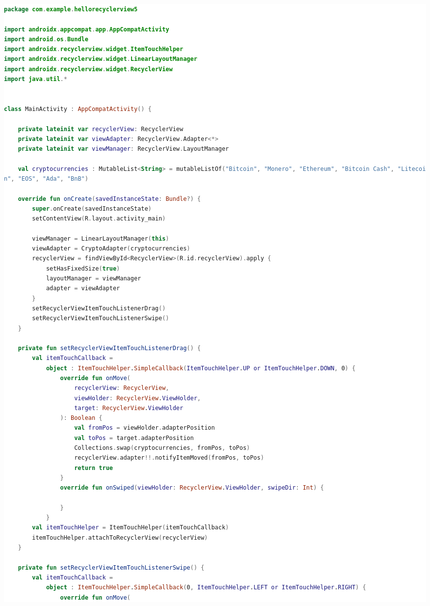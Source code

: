 
```kotlin
package com.example.hellorecyclerview5

import androidx.appcompat.app.AppCompatActivity
import android.os.Bundle
import androidx.recyclerview.widget.ItemTouchHelper
import androidx.recyclerview.widget.LinearLayoutManager
import androidx.recyclerview.widget.RecyclerView
import java.util.*


class MainActivity : AppCompatActivity() {

    private lateinit var recyclerView: RecyclerView
    private lateinit var viewAdapter: RecyclerView.Adapter<*>
    private lateinit var viewManager: RecyclerView.LayoutManager

    val cryptocurrencies : MutableList<String> = mutableListOf("Bitcoin", "Monero", "Ethereum", "Bitcoin Cash", "Litecoin", "EOS", "Ada", "BnB")

    override fun onCreate(savedInstanceState: Bundle?) {
        super.onCreate(savedInstanceState)
        setContentView(R.layout.activity_main)

        viewManager = LinearLayoutManager(this)
        viewAdapter = CryptoAdapter(cryptocurrencies)
        recyclerView = findViewById<RecyclerView>(R.id.recyclerView).apply {
            setHasFixedSize(true)
            layoutManager = viewManager
            adapter = viewAdapter
        }
        setRecyclerViewItemTouchListenerDrag()
        setRecyclerViewItemTouchListenerSwipe()
    }

    private fun setRecyclerViewItemTouchListenerDrag() {
        val itemTouchCallback =
            object : ItemTouchHelper.SimpleCallback(ItemTouchHelper.UP or ItemTouchHelper.DOWN, 0) {
                override fun onMove(
                    recyclerView: RecyclerView,
                    viewHolder: RecyclerView.ViewHolder,
                    target: RecyclerView.ViewHolder
                ): Boolean {
                    val fromPos = viewHolder.adapterPosition
                    val toPos = target.adapterPosition
                    Collections.swap(cryptocurrencies, fromPos, toPos)
                    recyclerView.adapter!!.notifyItemMoved(fromPos, toPos)
                    return true
                }
                override fun onSwiped(viewHolder: RecyclerView.ViewHolder, swipeDir: Int) {

                }
            }
        val itemTouchHelper = ItemTouchHelper(itemTouchCallback)
        itemTouchHelper.attachToRecyclerView(recyclerView)
    }

    private fun setRecyclerViewItemTouchListenerSwipe() {
        val itemTouchCallback =
            object : ItemTouchHelper.SimpleCallback(0, ItemTouchHelper.LEFT or ItemTouchHelper.RIGHT) {
                override fun onMove(
```